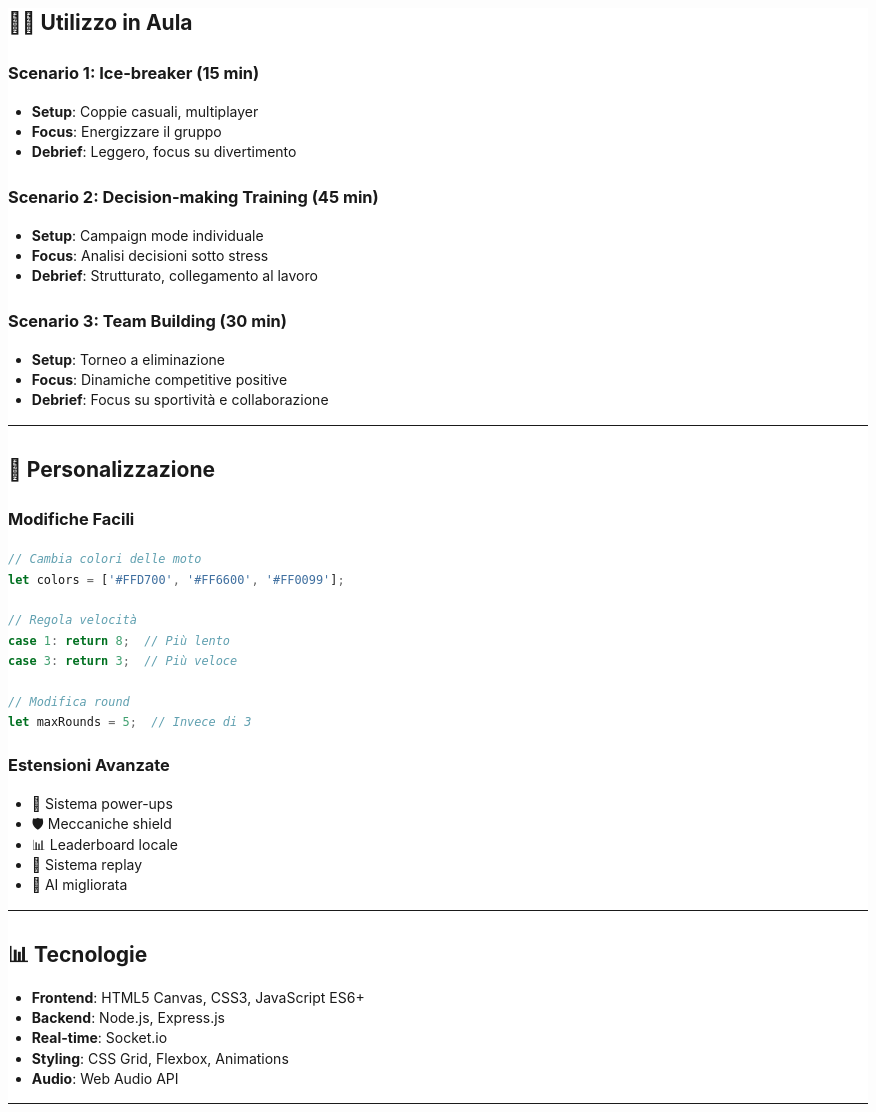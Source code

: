 
## 👨‍🏫 **Utilizzo in Aula**

### Scenario 1: Ice-breaker (15 min)
- **Setup**: Coppie casuali, multiplayer
- **Focus**: Energizzare il gruppo
- **Debrief**: Leggero, focus su divertimento

### Scenario 2: Decision-making Training (45 min)
- **Setup**: Campaign mode individuale
- **Focus**: Analisi decisioni sotto stress
- **Debrief**: Strutturato, collegamento al lavoro

### Scenario 3: Team Building (30 min)
- **Setup**: Torneo a eliminazione
- **Focus**: Dinamiche competitive positive
- **Debrief**: Focus su sportività e collaborazione

---

## 🔧 **Personalizzazione**

### Modifiche Facili
```javascript
// Cambia colori delle moto
let colors = ['#FFD700', '#FF6600', '#FF0099'];

// Regola velocità
case 1: return 8;  // Più lento
case 3: return 3;  // Più veloce

// Modifica round
let maxRounds = 5;  // Invece di 3
```

### Estensioni Avanzate
- 🎁 Sistema power-ups
- 🛡️ Meccaniche shield
- 📊 Leaderboard locale
- 🎥 Sistema replay
- 🤖 AI migliorata

---

## 📊 **Tecnologie**

- **Frontend**: HTML5 Canvas, CSS3, JavaScript ES6+
- **Backend**: Node.js, Express.js
- **Real-time**: Socket.io
- **Styling**: CSS Grid, Flexbox, Animations
- **Audio**: Web Audio API

---